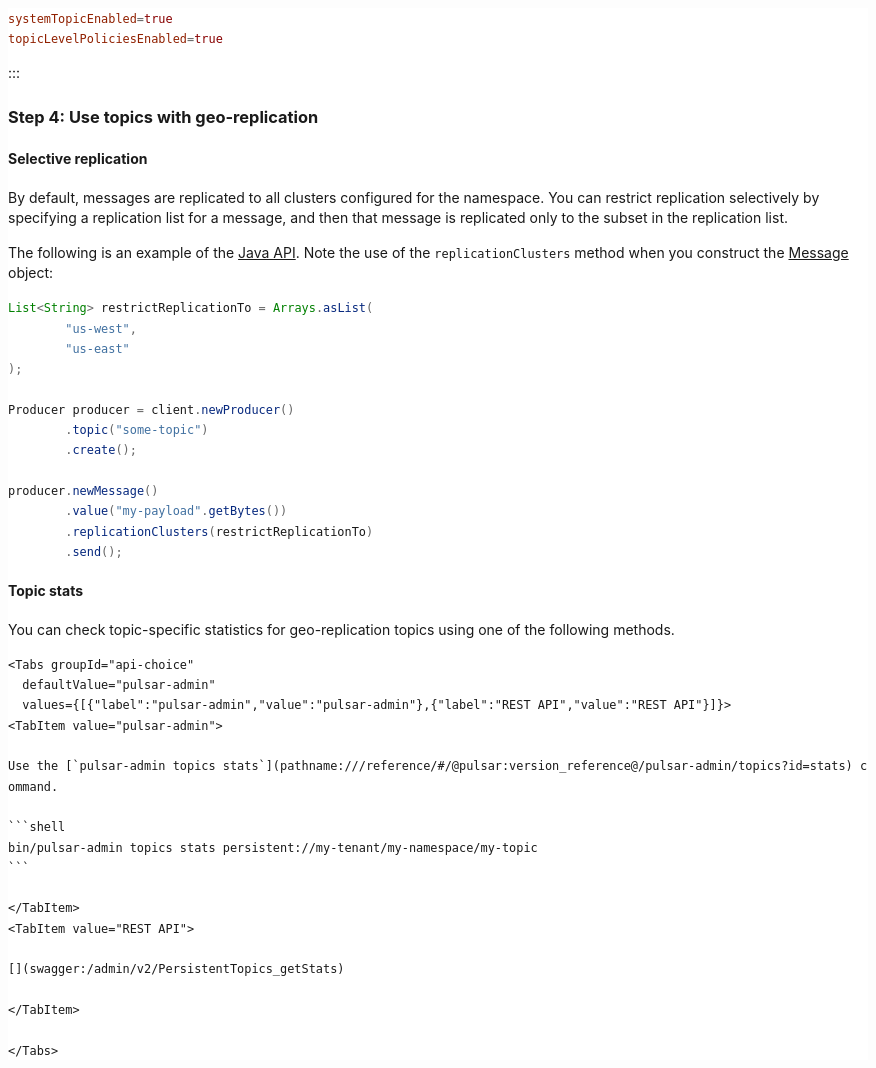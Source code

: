 ```conf
systemTopicEnabled=true
topicLevelPoliciesEnabled=true
```

:::

### Step 4: Use topics with geo-replication

#### Selective replication

By default, messages are replicated to all clusters configured for the namespace. You can restrict replication selectively by specifying a replication list for a message, and then that message is replicated only to the subset in the replication list.

The following is an example of the [Java API](client-libraries-java.md). Note the use of the `replicationClusters` method when you construct the [Message](/api/client/org/apache/pulsar/client/api/Message) object:

```java
List<String> restrictReplicationTo = Arrays.asList(
        "us-west",
        "us-east"
);

Producer producer = client.newProducer()
        .topic("some-topic")
        .create();

producer.newMessage()
        .value("my-payload".getBytes())
        .replicationClusters(restrictReplicationTo)
        .send();
```

#### Topic stats

You can check topic-specific statistics for geo-replication topics using one of the following methods.

````mdx-code-block
<Tabs groupId="api-choice"
  defaultValue="pulsar-admin"
  values={[{"label":"pulsar-admin","value":"pulsar-admin"},{"label":"REST API","value":"REST API"}]}>
<TabItem value="pulsar-admin">

Use the [`pulsar-admin topics stats`](pathname:///reference/#/@pulsar:version_reference@/pulsar-admin/topics?id=stats) command.

```shell
bin/pulsar-admin topics stats persistent://my-tenant/my-namespace/my-topic
```

</TabItem>
<TabItem value="REST API">

[](swagger:/admin/v2/PersistentTopics_getStats)

</TabItem>

</Tabs>
````
